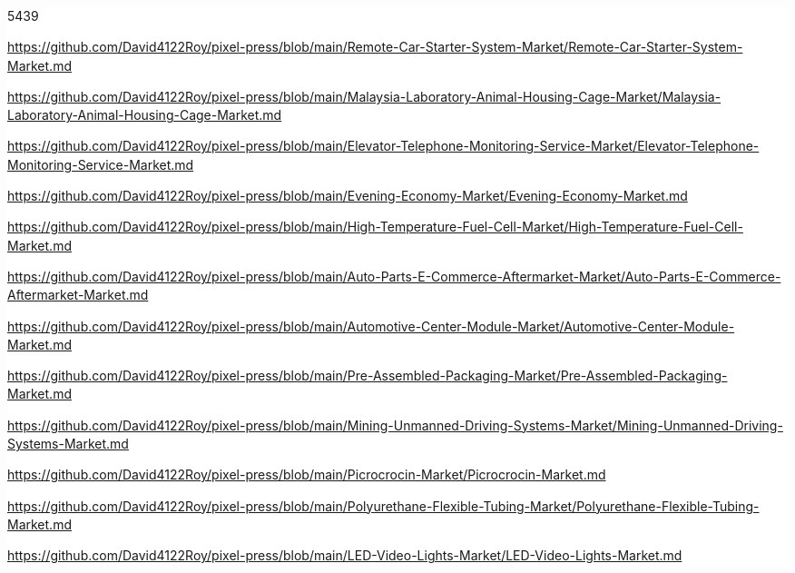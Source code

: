 5439</p><p><a href="https://github.com/David4122Roy/pixel-press/blob/main/Remote-Car-Starter-System-Market/Remote-Car-Starter-System-Market.md">https://github.com/David4122Roy/pixel-press/blob/main/Remote-Car-Starter-System-Market/Remote-Car-Starter-System-Market.md</a></p><p><a href="https://github.com/David4122Roy/pixel-press/blob/main/Malaysia-Laboratory-Animal-Housing-Cage-Market/Malaysia-Laboratory-Animal-Housing-Cage-Market.md">https://github.com/David4122Roy/pixel-press/blob/main/Malaysia-Laboratory-Animal-Housing-Cage-Market/Malaysia-Laboratory-Animal-Housing-Cage-Market.md</a></p><p><a href="https://github.com/David4122Roy/pixel-press/blob/main/Elevator-Telephone-Monitoring-Service-Market/Elevator-Telephone-Monitoring-Service-Market.md">https://github.com/David4122Roy/pixel-press/blob/main/Elevator-Telephone-Monitoring-Service-Market/Elevator-Telephone-Monitoring-Service-Market.md</a></p><p><a href="https://github.com/David4122Roy/pixel-press/blob/main/Evening-Economy-Market/Evening-Economy-Market.md">https://github.com/David4122Roy/pixel-press/blob/main/Evening-Economy-Market/Evening-Economy-Market.md</a></p><p><a href="https://github.com/David4122Roy/pixel-press/blob/main/High-Temperature-Fuel-Cell-Market/High-Temperature-Fuel-Cell-Market.md">https://github.com/David4122Roy/pixel-press/blob/main/High-Temperature-Fuel-Cell-Market/High-Temperature-Fuel-Cell-Market.md</a></p><p><a href="https://github.com/David4122Roy/pixel-press/blob/main/Auto-Parts-E-Commerce-Aftermarket-Market/Auto-Parts-E-Commerce-Aftermarket-Market.md">https://github.com/David4122Roy/pixel-press/blob/main/Auto-Parts-E-Commerce-Aftermarket-Market/Auto-Parts-E-Commerce-Aftermarket-Market.md</a></p><p><a href="https://github.com/David4122Roy/pixel-press/blob/main/Automotive-Center-Module-Market/Automotive-Center-Module-Market.md">https://github.com/David4122Roy/pixel-press/blob/main/Automotive-Center-Module-Market/Automotive-Center-Module-Market.md</a></p><p><a href="https://github.com/David4122Roy/pixel-press/blob/main/Pre-Assembled-Packaging-Market/Pre-Assembled-Packaging-Market.md">https://github.com/David4122Roy/pixel-press/blob/main/Pre-Assembled-Packaging-Market/Pre-Assembled-Packaging-Market.md</a></p><p><a href="https://github.com/David4122Roy/pixel-press/blob/main/Mining-Unmanned-Driving-Systems-Market/Mining-Unmanned-Driving-Systems-Market.md">https://github.com/David4122Roy/pixel-press/blob/main/Mining-Unmanned-Driving-Systems-Market/Mining-Unmanned-Driving-Systems-Market.md</a></p><p><a href="https://github.com/David4122Roy/pixel-press/blob/main/Picrocrocin-Market/Picrocrocin-Market.md">https://github.com/David4122Roy/pixel-press/blob/main/Picrocrocin-Market/Picrocrocin-Market.md</a></p><p><a href="https://github.com/David4122Roy/pixel-press/blob/main/Polyurethane-Flexible-Tubing-Market/Polyurethane-Flexible-Tubing-Market.md">https://github.com/David4122Roy/pixel-press/blob/main/Polyurethane-Flexible-Tubing-Market/Polyurethane-Flexible-Tubing-Market.md</a></p><p><a href="https://github.com/David4122Roy/pixel-press/blob/main/LED-Video-Lights-Market/LED-Video-Lights-Market.md">https://github.com/David4122Roy/pixel-press/blob/main/LED-Video-Lights-Market/LED-Video-Lights-Market.md</a></p>